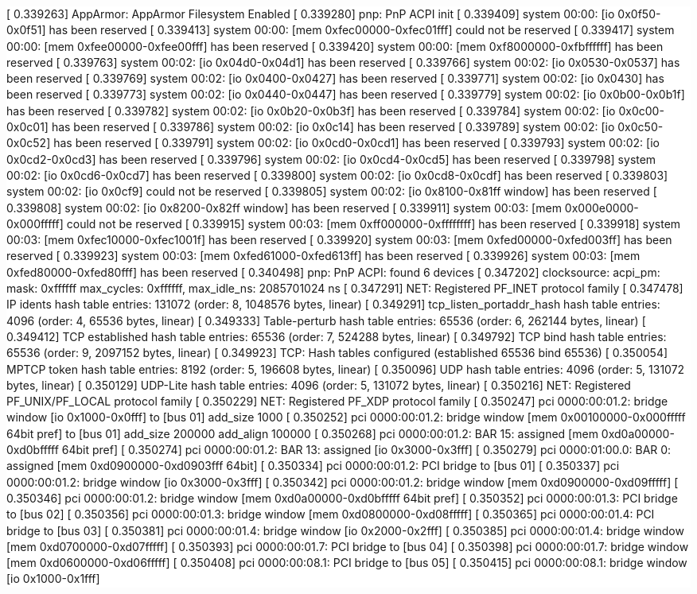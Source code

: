 [    0.339263] AppArmor: AppArmor Filesystem Enabled
[    0.339280] pnp: PnP ACPI init
[    0.339409] system 00:00: [io  0x0f50-0x0f51] has been reserved
[    0.339413] system 00:00: [mem 0xfec00000-0xfec01fff] could not be reserved
[    0.339417] system 00:00: [mem 0xfee00000-0xfee00fff] has been reserved
[    0.339420] system 00:00: [mem 0xf8000000-0xfbffffff] has been reserved
[    0.339763] system 00:02: [io  0x04d0-0x04d1] has been reserved
[    0.339766] system 00:02: [io  0x0530-0x0537] has been reserved
[    0.339769] system 00:02: [io  0x0400-0x0427] has been reserved
[    0.339771] system 00:02: [io  0x0430] has been reserved
[    0.339773] system 00:02: [io  0x0440-0x0447] has been reserved
[    0.339779] system 00:02: [io  0x0b00-0x0b1f] has been reserved
[    0.339782] system 00:02: [io  0x0b20-0x0b3f] has been reserved
[    0.339784] system 00:02: [io  0x0c00-0x0c01] has been reserved
[    0.339786] system 00:02: [io  0x0c14] has been reserved
[    0.339789] system 00:02: [io  0x0c50-0x0c52] has been reserved
[    0.339791] system 00:02: [io  0x0cd0-0x0cd1] has been reserved
[    0.339793] system 00:02: [io  0x0cd2-0x0cd3] has been reserved
[    0.339796] system 00:02: [io  0x0cd4-0x0cd5] has been reserved
[    0.339798] system 00:02: [io  0x0cd6-0x0cd7] has been reserved
[    0.339800] system 00:02: [io  0x0cd8-0x0cdf] has been reserved
[    0.339803] system 00:02: [io  0x0cf9] could not be reserved
[    0.339805] system 00:02: [io  0x8100-0x81ff window] has been reserved
[    0.339808] system 00:02: [io  0x8200-0x82ff window] has been reserved
[    0.339911] system 00:03: [mem 0x000e0000-0x000fffff] could not be reserved
[    0.339915] system 00:03: [mem 0xff000000-0xffffffff] has been reserved
[    0.339918] system 00:03: [mem 0xfec10000-0xfec1001f] has been reserved
[    0.339920] system 00:03: [mem 0xfed00000-0xfed003ff] has been reserved
[    0.339923] system 00:03: [mem 0xfed61000-0xfed613ff] has been reserved
[    0.339926] system 00:03: [mem 0xfed80000-0xfed80fff] has been reserved
[    0.340498] pnp: PnP ACPI: found 6 devices
[    0.347202] clocksource: acpi_pm: mask: 0xffffff max_cycles: 0xffffff, max_idle_ns: 2085701024 ns
[    0.347291] NET: Registered PF_INET protocol family
[    0.347478] IP idents hash table entries: 131072 (order: 8, 1048576 bytes, linear)
[    0.349291] tcp_listen_portaddr_hash hash table entries: 4096 (order: 4, 65536 bytes, linear)
[    0.349333] Table-perturb hash table entries: 65536 (order: 6, 262144 bytes, linear)
[    0.349412] TCP established hash table entries: 65536 (order: 7, 524288 bytes, linear)
[    0.349792] TCP bind hash table entries: 65536 (order: 9, 2097152 bytes, linear)
[    0.349923] TCP: Hash tables configured (established 65536 bind 65536)
[    0.350054] MPTCP token hash table entries: 8192 (order: 5, 196608 bytes, linear)
[    0.350096] UDP hash table entries: 4096 (order: 5, 131072 bytes, linear)
[    0.350129] UDP-Lite hash table entries: 4096 (order: 5, 131072 bytes, linear)
[    0.350216] NET: Registered PF_UNIX/PF_LOCAL protocol family
[    0.350229] NET: Registered PF_XDP protocol family
[    0.350247] pci 0000:00:01.2: bridge window [io  0x1000-0x0fff] to [bus 01] add_size 1000
[    0.350252] pci 0000:00:01.2: bridge window [mem 0x00100000-0x000fffff 64bit pref] to [bus 01] add_size 200000 add_align 100000
[    0.350268] pci 0000:00:01.2: BAR 15: assigned [mem 0xd0a00000-0xd0bfffff 64bit pref]
[    0.350274] pci 0000:00:01.2: BAR 13: assigned [io  0x3000-0x3fff]
[    0.350279] pci 0000:01:00.0: BAR 0: assigned [mem 0xd0900000-0xd0903fff 64bit]
[    0.350334] pci 0000:00:01.2: PCI bridge to [bus 01]
[    0.350337] pci 0000:00:01.2:   bridge window [io  0x3000-0x3fff]
[    0.350342] pci 0000:00:01.2:   bridge window [mem 0xd0900000-0xd09fffff]
[    0.350346] pci 0000:00:01.2:   bridge window [mem 0xd0a00000-0xd0bfffff 64bit pref]
[    0.350352] pci 0000:00:01.3: PCI bridge to [bus 02]
[    0.350356] pci 0000:00:01.3:   bridge window [mem 0xd0800000-0xd08fffff]
[    0.350365] pci 0000:00:01.4: PCI bridge to [bus 03]
[    0.350381] pci 0000:00:01.4:   bridge window [io  0x2000-0x2fff]
[    0.350385] pci 0000:00:01.4:   bridge window [mem 0xd0700000-0xd07fffff]
[    0.350393] pci 0000:00:01.7: PCI bridge to [bus 04]
[    0.350398] pci 0000:00:01.7:   bridge window [mem 0xd0600000-0xd06fffff]
[    0.350408] pci 0000:00:08.1: PCI bridge to [bus 05]
[    0.350415] pci 0000:00:08.1:   bridge window [io  0x1000-0x1fff]
